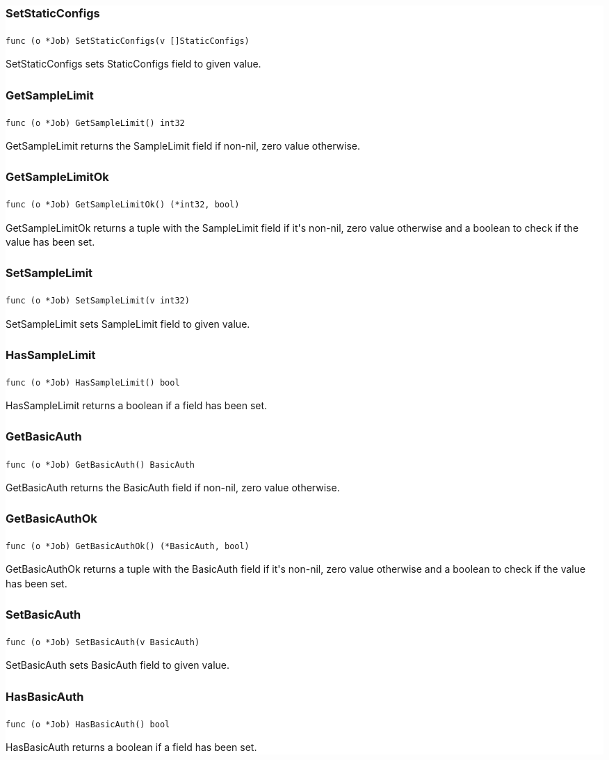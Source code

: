### SetStaticConfigs

`func (o *Job) SetStaticConfigs(v []StaticConfigs)`

SetStaticConfigs sets StaticConfigs field to given value.


### GetSampleLimit

`func (o *Job) GetSampleLimit() int32`

GetSampleLimit returns the SampleLimit field if non-nil, zero value otherwise.

### GetSampleLimitOk

`func (o *Job) GetSampleLimitOk() (*int32, bool)`

GetSampleLimitOk returns a tuple with the SampleLimit field if it's non-nil, zero value otherwise
and a boolean to check if the value has been set.

### SetSampleLimit

`func (o *Job) SetSampleLimit(v int32)`

SetSampleLimit sets SampleLimit field to given value.

### HasSampleLimit

`func (o *Job) HasSampleLimit() bool`

HasSampleLimit returns a boolean if a field has been set.

### GetBasicAuth

`func (o *Job) GetBasicAuth() BasicAuth`

GetBasicAuth returns the BasicAuth field if non-nil, zero value otherwise.

### GetBasicAuthOk

`func (o *Job) GetBasicAuthOk() (*BasicAuth, bool)`

GetBasicAuthOk returns a tuple with the BasicAuth field if it's non-nil, zero value otherwise
and a boolean to check if the value has been set.

### SetBasicAuth

`func (o *Job) SetBasicAuth(v BasicAuth)`

SetBasicAuth sets BasicAuth field to given value.

### HasBasicAuth

`func (o *Job) HasBasicAuth() bool`

HasBasicAuth returns a boolean if a field has been set.
